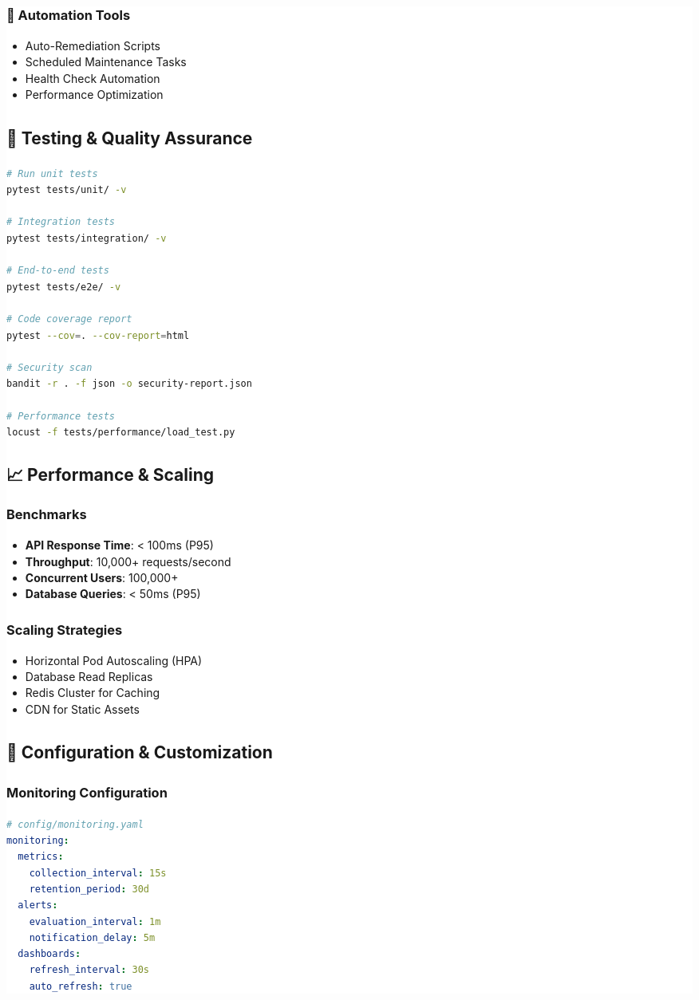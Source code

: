 ### 🔧 Automation Tools
- Auto-Remediation Scripts
- Scheduled Maintenance Tasks
- Health Check Automation
- Performance Optimization

## 🧪 Testing & Quality Assurance

```bash
# Run unit tests
pytest tests/unit/ -v

# Integration tests
pytest tests/integration/ -v

# End-to-end tests
pytest tests/e2e/ -v

# Code coverage report
pytest --cov=. --cov-report=html

# Security scan
bandit -r . -f json -o security-report.json

# Performance tests
locust -f tests/performance/load_test.py
```

## 📈 Performance & Scaling

### Benchmarks
- **API Response Time**: < 100ms (P95)
- **Throughput**: 10,000+ requests/second
- **Concurrent Users**: 100,000+
- **Database Queries**: < 50ms (P95)

### Scaling Strategies
- Horizontal Pod Autoscaling (HPA)
- Database Read Replicas
- Redis Cluster for Caching
- CDN for Static Assets

## 🔧 Configuration & Customization

### Monitoring Configuration
```yaml
# config/monitoring.yaml
monitoring:
  metrics:
    collection_interval: 15s
    retention_period: 30d
  alerts:
    evaluation_interval: 1m
    notification_delay: 5m
  dashboards:
    refresh_interval: 30s
    auto_refresh: true
```
